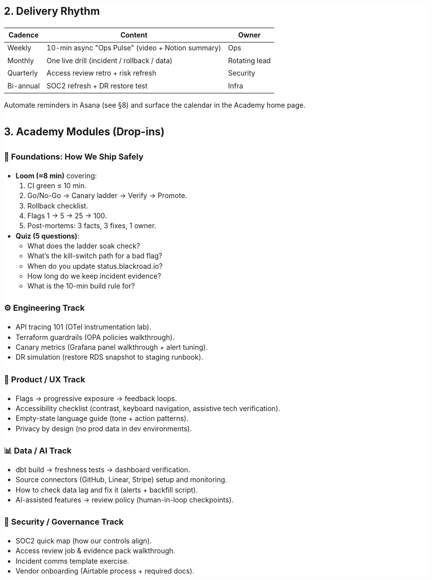## 2. Delivery Rhythm

| Cadence   | Content                                             | Owner   |
|-----------|------------------------------------------------------|---------|
| Weekly    | 10-min async "Ops Pulse" (video + Notion summary)    | Ops     |
| Monthly   | One live drill (incident / rollback / data)          | Rotating lead |
| Quarterly | Access review retro + risk refresh                   | Security |
| Bi-annual | SOC2 refresh + DR restore test                       | Infra   |

Automate reminders in Asana (see §8) and surface the calendar in the Academy home page.

## 3. Academy Modules (Drop-ins)

### 🧭 Foundations: How We Ship Safely
- **Loom (≈8 min)** covering:
  1. CI green ≤ 10 min.
  2. Go/No-Go → Canary ladder → Verify → Promote.
  3. Rollback checklist.
  4. Flags 1 → 5 → 25 → 100.
  5. Post-mortems: 3 facts, 3 fixes, 1 owner.
- **Quiz (5 questions)**:
  - What does the ladder soak check?
  - What’s the kill-switch path for a bad flag?
  - When do you update status.blackroad.io?
  - How long do we keep incident evidence?
  - What is the 10-min build rule for?

### ⚙️ Engineering Track
- API tracing 101 (OTel instrumentation lab).
- Terraform guardrails (OPA policies walkthrough).
- Canary metrics (Grafana panel walkthrough + alert tuning).
- DR simulation (restore RDS snapshot to staging runbook).

### 🎨 Product / UX Track
- Flags → progressive exposure → feedback loops.
- Accessibility checklist (contrast, keyboard navigation, assistive tech verification).
- Empty-state language guide (tone + action patterns).
- Privacy by design (no prod data in dev environments).

### 📊 Data / AI Track
- dbt build → freshness tests → dashboard verification.
- Source connectors (GitHub, Linear, Stripe) setup and monitoring.
- How to check data lag and fix it (alerts + backfill script).
- AI-assisted features → review policy (human-in-loop checkpoints).

### 🔐 Security / Governance Track
- SOC2 quick map (how our controls align).
- Access review job & evidence pack walkthrough.
- Incident comms template exercise.
- Vendor onboarding (Airtable process + required docs).
